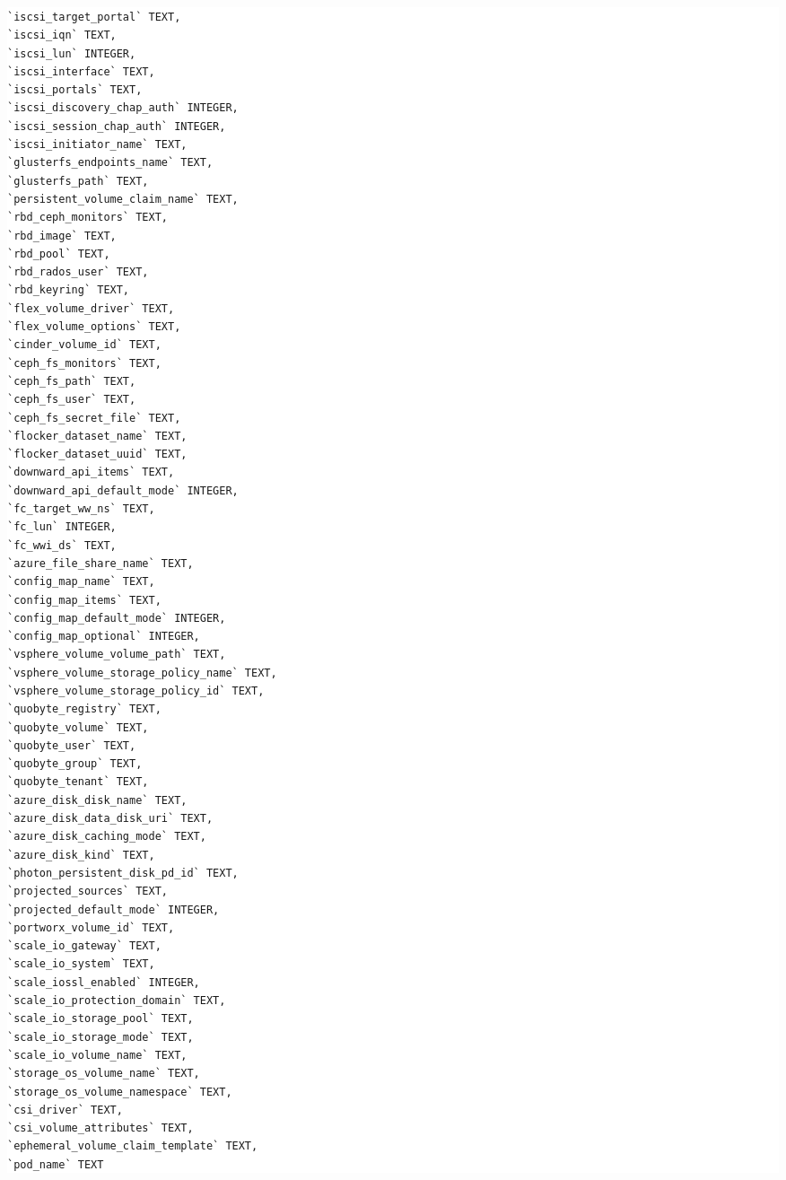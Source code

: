     `iscsi_target_portal` TEXT,
    `iscsi_iqn` TEXT,
    `iscsi_lun` INTEGER,
    `iscsi_interface` TEXT,
    `iscsi_portals` TEXT,
    `iscsi_discovery_chap_auth` INTEGER,
    `iscsi_session_chap_auth` INTEGER,
    `iscsi_initiator_name` TEXT,
    `glusterfs_endpoints_name` TEXT,
    `glusterfs_path` TEXT,
    `persistent_volume_claim_name` TEXT,
    `rbd_ceph_monitors` TEXT,
    `rbd_image` TEXT,
    `rbd_pool` TEXT,
    `rbd_rados_user` TEXT,
    `rbd_keyring` TEXT,
    `flex_volume_driver` TEXT,
    `flex_volume_options` TEXT,
    `cinder_volume_id` TEXT,
    `ceph_fs_monitors` TEXT,
    `ceph_fs_path` TEXT,
    `ceph_fs_user` TEXT,
    `ceph_fs_secret_file` TEXT,
    `flocker_dataset_name` TEXT,
    `flocker_dataset_uuid` TEXT,
    `downward_api_items` TEXT,
    `downward_api_default_mode` INTEGER,
    `fc_target_ww_ns` TEXT,
    `fc_lun` INTEGER,
    `fc_wwi_ds` TEXT,
    `azure_file_share_name` TEXT,
    `config_map_name` TEXT,
    `config_map_items` TEXT,
    `config_map_default_mode` INTEGER,
    `config_map_optional` INTEGER,
    `vsphere_volume_volume_path` TEXT,
    `vsphere_volume_storage_policy_name` TEXT,
    `vsphere_volume_storage_policy_id` TEXT,
    `quobyte_registry` TEXT,
    `quobyte_volume` TEXT,
    `quobyte_user` TEXT,
    `quobyte_group` TEXT,
    `quobyte_tenant` TEXT,
    `azure_disk_disk_name` TEXT,
    `azure_disk_data_disk_uri` TEXT,
    `azure_disk_caching_mode` TEXT,
    `azure_disk_kind` TEXT,
    `photon_persistent_disk_pd_id` TEXT,
    `projected_sources` TEXT,
    `projected_default_mode` INTEGER,
    `portworx_volume_id` TEXT,
    `scale_io_gateway` TEXT,
    `scale_io_system` TEXT,
    `scale_iossl_enabled` INTEGER,
    `scale_io_protection_domain` TEXT,
    `scale_io_storage_pool` TEXT,
    `scale_io_storage_mode` TEXT,
    `scale_io_volume_name` TEXT,
    `storage_os_volume_name` TEXT,
    `storage_os_volume_namespace` TEXT,
    `csi_driver` TEXT,
    `csi_volume_attributes` TEXT,
    `ephemeral_volume_claim_template` TEXT,
    `pod_name` TEXT